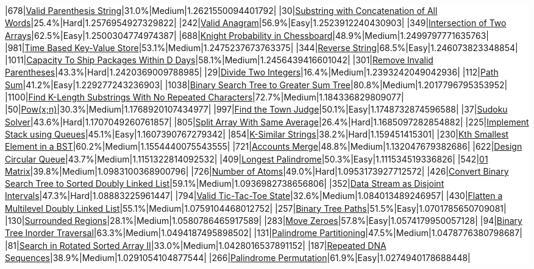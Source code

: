 |678|[Valid Parenthesis String]( https://leetcode.com/problems/valid-parenthesis-string)|31.0%|Medium|1.2621550094401792|
|30|[Substring with Concatenation of All Words]( https://leetcode.com/problems/substring-with-concatenation-of-all-words)|25.4%|Hard|1.2576954927329822|
|242|[Valid Anagram]( https://leetcode.com/problems/valid-anagram)|56.9%|Easy|1.2523912240430903|
|349|[Intersection of Two Arrays]( https://leetcode.com/problems/intersection-of-two-arrays)|62.5%|Easy|1.2500304774974387|
|688|[Knight Probability in Chessboard]( https://leetcode.com/problems/knight-probability-in-chessboard)|48.9%|Medium|1.2499797771635763|
|981|[Time Based Key-Value Store]( https://leetcode.com/problems/time-based-key-value-store)|53.1%|Medium|1.2475237673763375|
|344|[Reverse String]( https://leetcode.com/problems/reverse-string)|68.5%|Easy|1.246073823348854|
|1011|[Capacity To Ship Packages Within D Days]( https://leetcode.com/problems/capacity-to-ship-packages-within-d-days)|58.1%|Medium|1.2456439416601042|
|301|[Remove Invalid Parentheses]( https://leetcode.com/problems/remove-invalid-parentheses)|43.3%|Hard|1.2420369009788985|
|29|[Divide Two Integers]( https://leetcode.com/problems/divide-two-integers)|16.4%|Medium|1.2393242049042936|
|112|[Path Sum]( https://leetcode.com/problems/path-sum)|41.2%|Easy|1.229277243236903|
|1038|[Binary Search Tree to Greater Sum Tree]( https://leetcode.com/problems/binary-search-tree-to-greater-sum-tree)|80.8%|Medium|1.2017796795353952|
|1100|[Find K-Length Substrings With No Repeated Characters]( https://leetcode.com/problems/find-k-length-substrings-with-no-repeated-characters)|72.7%|Medium|1.184336829809077|
|50|[Pow(x;n)]( https://leetcode.com/problems/powx-n)|30.3%|Medium|1.1768920107434977|
|997|[Find the Town Judge]( https://leetcode.com/problems/find-the-town-judge)|50.1%|Easy|1.1748732874596588|
|37|[Sudoku Solver]( https://leetcode.com/problems/sudoku-solver)|43.6%|Hard|1.1707049260761857|
|805|[Split Array With Same Average]( https://leetcode.com/problems/split-array-with-same-average)|26.4%|Hard|1.1685097282854882|
|225|[Implement Stack using Queues]( https://leetcode.com/problems/implement-stack-using-queues)|45.1%|Easy|1.1607390767279342|
|854|[K-Similar Strings]( https://leetcode.com/problems/k-similar-strings)|38.2%|Hard|1.159451415301|
|230|[Kth Smallest Element in a BST]( https://leetcode.com/problems/kth-smallest-element-in-a-bst)|60.2%|Medium|1.1554440075543555|
|721|[Accounts Merge]( https://leetcode.com/problems/accounts-merge)|48.8%|Medium|1.132047679382686|
|622|[Design Circular Queue]( https://leetcode.com/problems/design-circular-queue)|43.7%|Medium|1.1151322814092532|
|409|[Longest Palindrome]( https://leetcode.com/problems/longest-palindrome)|50.3%|Easy|1.111534519336826|
|542|[01 Matrix]( https://leetcode.com/problems/01-matrix)|39.8%|Medium|1.0983100368900796|
|726|[Number of Atoms]( https://leetcode.com/problems/number-of-atoms)|49.0%|Hard|1.0953173927712572|
|426|[Convert Binary Search Tree to Sorted Doubly Linked List]( https://leetcode.com/problems/convert-binary-search-tree-to-sorted-doubly-linked-list)|59.1%|Medium|1.0936982738656806|
|352|[Data Stream as Disjoint Intervals]( https://leetcode.com/problems/data-stream-as-disjoint-intervals)|47.3%|Hard|1.08883225961447|
|794|[Valid Tic-Tac-Toe State]( https://leetcode.com/problems/valid-tic-tac-toe-state)|32.6%|Medium|1.084013489246957|
|430|[Flatten a Multilevel Doubly Linked List]( https://leetcode.com/problems/flatten-a-multilevel-doubly-linked-list)|55.1%|Medium|1.0759104468012752|
|257|[Binary Tree Paths]( https://leetcode.com/problems/binary-tree-paths)|51.5%|Easy|1.0701785650709081|
|130|[Surrounded Regions]( https://leetcode.com/problems/surrounded-regions)|28.1%|Medium|1.0580786465917589|
|283|[Move Zeroes]( https://leetcode.com/problems/move-zeroes)|57.8%|Easy|1.0574179950057128|
|94|[Binary Tree Inorder Traversal]( https://leetcode.com/problems/binary-tree-inorder-traversal)|63.3%|Medium|1.0494187495898502|
|131|[Palindrome Partitioning]( https://leetcode.com/problems/palindrome-partitioning)|47.5%|Medium|1.0478776380798687|
|81|[Search in Rotated Sorted Array II]( https://leetcode.com/problems/search-in-rotated-sorted-array-ii)|33.0%|Medium|1.0428016537891152|
|187|[Repeated DNA Sequences]( https://leetcode.com/problems/repeated-dna-sequences)|38.9%|Medium|1.0291054104877544|
|266|[Palindrome Permutation]( https://leetcode.com/problems/palindrome-permutation)|61.9%|Easy|1.0274940178688448|